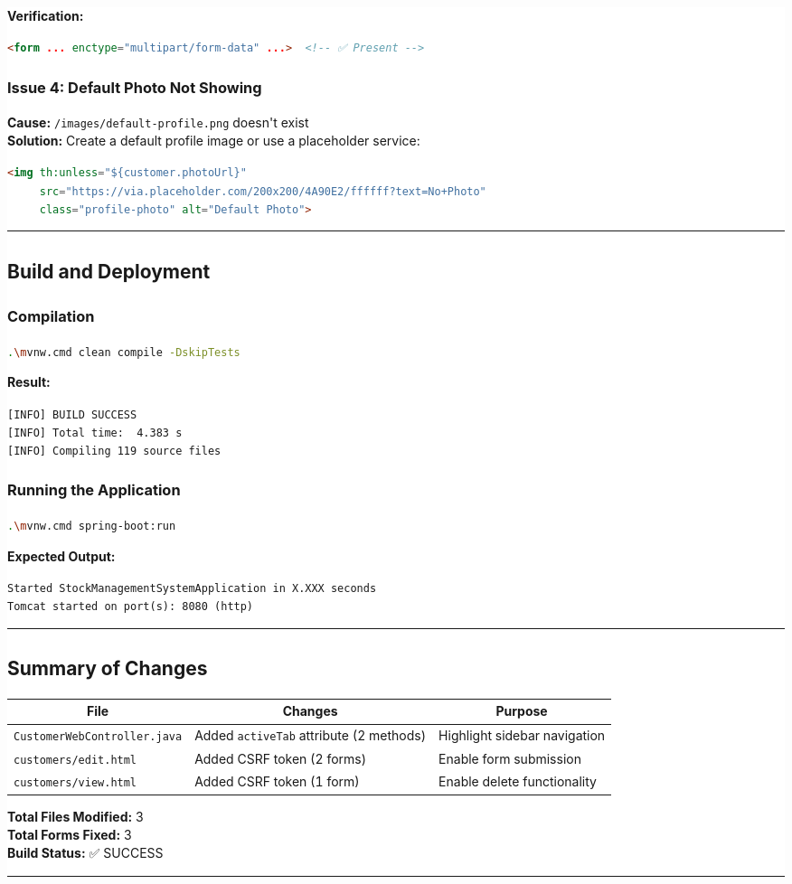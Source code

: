 **Verification:**
```html
<form ... enctype="multipart/form-data" ...>  <!-- ✅ Present -->
```

### Issue 4: Default Photo Not Showing
**Cause:** `/images/default-profile.png` doesn't exist  
**Solution:** Create a default profile image or use a placeholder service:
```html
<img th:unless="${customer.photoUrl}" 
     src="https://via.placeholder.com/200x200/4A90E2/ffffff?text=No+Photo" 
     class="profile-photo" alt="Default Photo">
```

---

## Build and Deployment

### Compilation
```bash
.\mvnw.cmd clean compile -DskipTests
```

**Result:**
```
[INFO] BUILD SUCCESS
[INFO] Total time:  4.383 s
[INFO] Compiling 119 source files
```

### Running the Application
```bash
.\mvnw.cmd spring-boot:run
```

**Expected Output:**
```
Started StockManagementSystemApplication in X.XXX seconds
Tomcat started on port(s): 8080 (http)
```

---

## Summary of Changes

| File | Changes | Purpose |
|------|---------|---------|
| `CustomerWebController.java` | Added `activeTab` attribute (2 methods) | Highlight sidebar navigation |
| `customers/edit.html` | Added CSRF token (2 forms) | Enable form submission |
| `customers/view.html` | Added CSRF token (1 form) | Enable delete functionality |

**Total Files Modified:** 3  
**Total Forms Fixed:** 3  
**Build Status:** ✅ SUCCESS  

---